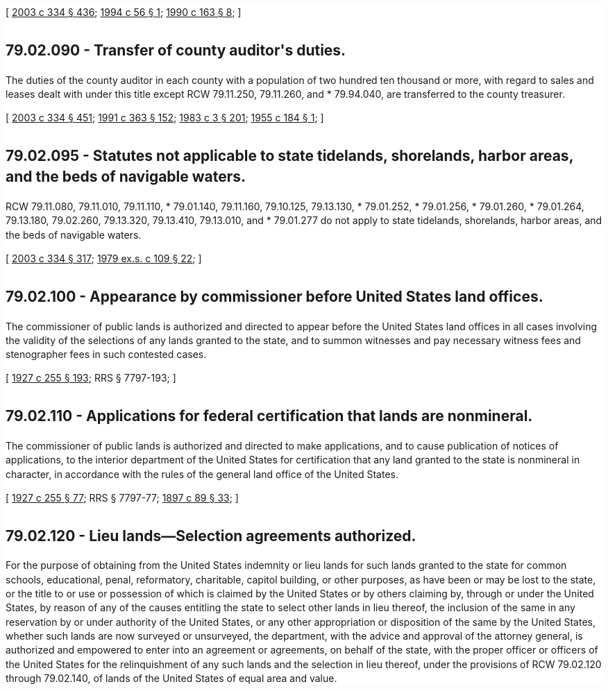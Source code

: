 \[ [2003 c 334 § 436](https://lawfilesext.leg.wa.gov/biennium/2003-04/Pdf/Bills/Session%20Laws/House/1252.SL.pdf?cite=2003%20c%20334%20§%20436); [1994 c 56 § 1](https://lawfilesext.leg.wa.gov/biennium/1993-94/Pdf/Bills/Session%20Laws/Senate/6037.SL.pdf?cite=1994%20c%2056%20§%201); [1990 c 163 § 8](https://leg.wa.gov/CodeReviser/documents/sessionlaw/1990c163.pdf?cite=1990%20c%20163%20§%208); \]

## 79.02.090 - Transfer of county auditor's duties.
The duties of the county auditor in each county with a population of two hundred ten thousand or more, with regard to sales and leases dealt with under this title except RCW 79.11.250, 79.11.260, and * 79.94.040, are transferred to the county treasurer.

\[ [2003 c 334 § 451](https://lawfilesext.leg.wa.gov/biennium/2003-04/Pdf/Bills/Session%20Laws/House/1252.SL.pdf?cite=2003%20c%20334%20§%20451); [1991 c 363 § 152](https://lawfilesext.leg.wa.gov/biennium/1991-92/Pdf/Bills/Session%20Laws/House/1201-S.SL.pdf?cite=1991%20c%20363%20§%20152); [1983 c 3 § 201](https://leg.wa.gov/CodeReviser/documents/sessionlaw/1983c3.pdf?cite=1983%20c%203%20§%20201); [1955 c 184 § 1](https://leg.wa.gov/CodeReviser/documents/sessionlaw/1955c184.pdf?cite=1955%20c%20184%20§%201); \]

## 79.02.095 - Statutes not applicable to state tidelands, shorelands, harbor areas, and the beds of navigable waters.
RCW 79.11.080, 79.11.010, 79.11.110, * 79.01.140, 79.11.160, 79.10.125, 79.13.130, * 79.01.252, * 79.01.256, * 79.01.260, * 79.01.264, 79.13.180, 79.02.260, 79.13.320, 79.13.410, 79.13.010, and * 79.01.277 do not apply to state tidelands, shorelands, harbor areas, and the beds of navigable waters.

\[ [2003 c 334 § 317](https://lawfilesext.leg.wa.gov/biennium/2003-04/Pdf/Bills/Session%20Laws/House/1252.SL.pdf?cite=2003%20c%20334%20§%20317); [1979 ex.s. c 109 § 22](https://leg.wa.gov/CodeReviser/documents/sessionlaw/1979ex1c109.pdf?cite=1979%20ex.s.%20c%20109%20§%2022); \]

## 79.02.100 - Appearance by commissioner before United States land offices.
The commissioner of public lands is authorized and directed to appear before the United States land offices in all cases involving the validity of the selections of any lands granted to the state, and to summon witnesses and pay necessary witness fees and stenographer fees in such contested cases.

\[ [1927 c 255 § 193](https://leg.wa.gov/CodeReviser/documents/sessionlaw/1927c255.pdf?cite=1927%20c%20255%20§%20193); RRS § 7797-193; \]

## 79.02.110 - Applications for federal certification that lands are nonmineral.
The commissioner of public lands is authorized and directed to make applications, and to cause publication of notices of applications, to the interior department of the United States for certification that any land granted to the state is nonmineral in character, in accordance with the rules of the general land office of the United States.

\[ [1927 c 255 § 77](https://leg.wa.gov/CodeReviser/documents/sessionlaw/1927c255.pdf?cite=1927%20c%20255%20§%2077); RRS § 7797-77; [1897 c 89 § 33](https://leg.wa.gov/CodeReviser/documents/sessionlaw/1897c89.pdf?cite=1897%20c%2089%20§%2033); \]

## 79.02.120 - Lieu lands—Selection agreements authorized.
For the purpose of obtaining from the United States indemnity or lieu lands for such lands granted to the state for common schools, educational, penal, reformatory, charitable, capitol building, or other purposes, as have been or may be lost to the state, or the title to or use or possession of which is claimed by the United States or by others claiming by, through or under the United States, by reason of any of the causes entitling the state to select other lands in lieu thereof, the inclusion of the same in any reservation by or under authority of the United States, or any other appropriation or disposition of the same by the United States, whether such lands are now surveyed or unsurveyed, the department, with the advice and approval of the attorney general, is authorized and empowered to enter into an agreement or agreements, on behalf of the state, with the proper officer or officers of the United States for the relinquishment of any such lands and the selection in lieu thereof, under the provisions of RCW 79.02.120 through 79.02.140, of lands of the United States of equal area and value.
